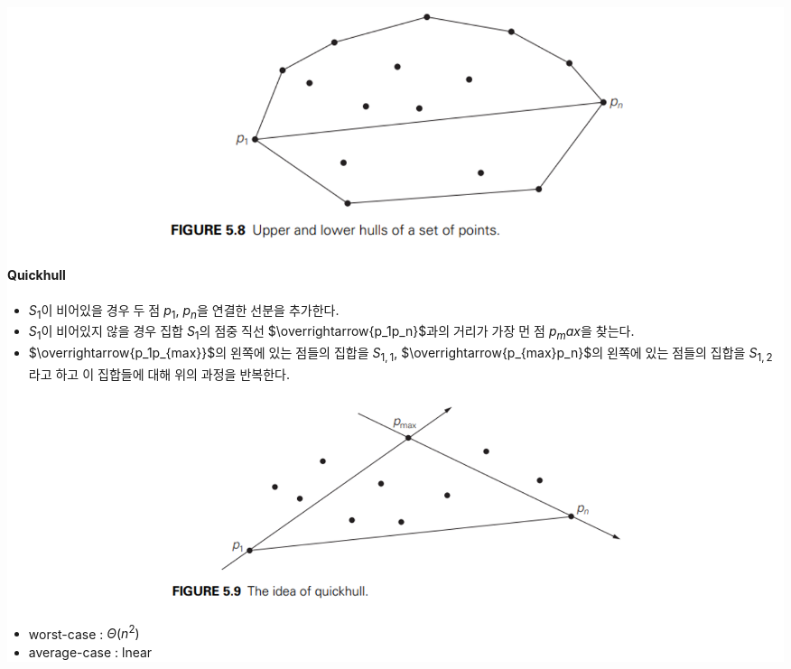 <p align="center"><img src="/assets/img/%5BAL%5D6/ch1.png" width="60%" height="60%"></p>

#### Quickhull 
- $S_1$이 비어있을 경우 두 점 $p_1$, $p_n$을 연결한 선분을 추가한다.
- $S_1$이 비어있지 않을 경우 집합 $S_1$의 점중 직선 $\overrightarrow{p_1p_n}$과의 거리가 가장 먼 점 $p_max$을 찾는다.
- $\overrightarrow{p_1p_{max}}$의 왼쪽에 있는 점들의 집합을 $S_{1,1}$, $\overrightarrow{p_{max}p_n}$의 왼쪽에 있는 점들의 집합을 $S_{1,2}$라고 하고 이 집합들에 대해 위의 과정을 반복한다.

<p align="center"><img src="/assets/img/%5BAL%5D6/qh.png" width="60%" height="60%"></p>

- worst-case : $\Theta(n^2)$
- average-case : lnear